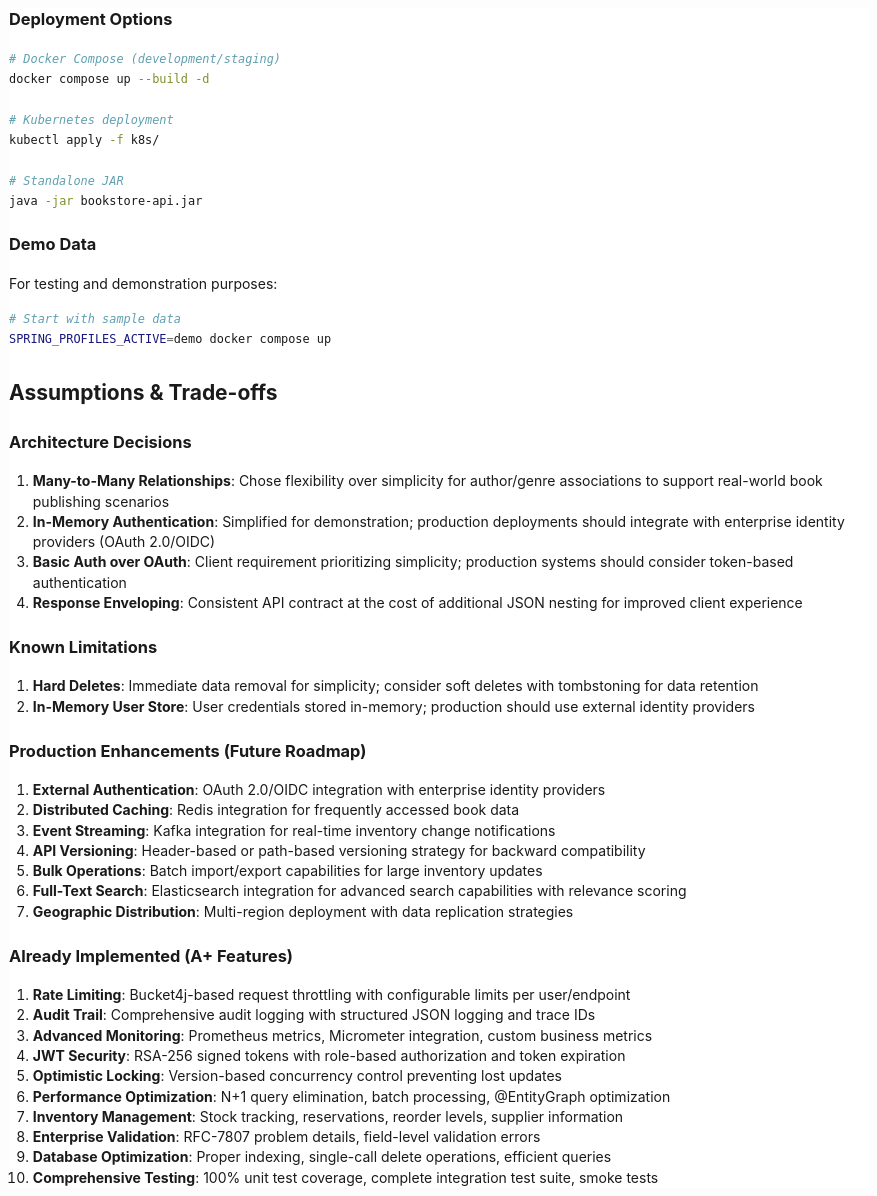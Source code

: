 ### Deployment Options
```bash
# Docker Compose (development/staging)
docker compose up --build -d

# Kubernetes deployment
kubectl apply -f k8s/

# Standalone JAR
java -jar bookstore-api.jar
```

### Demo Data
For testing and demonstration purposes:
```bash
# Start with sample data
SPRING_PROFILES_ACTIVE=demo docker compose up
```

## Assumptions & Trade-offs

### Architecture Decisions
1. **Many-to-Many Relationships**: Chose flexibility over simplicity for author/genre associations to support real-world book publishing scenarios
2. **In-Memory Authentication**: Simplified for demonstration; production deployments should integrate with enterprise identity providers (OAuth 2.0/OIDC)
3. **Basic Auth over OAuth**: Client requirement prioritizing simplicity; production systems should consider token-based authentication
4. **Response Enveloping**: Consistent API contract at the cost of additional JSON nesting for improved client experience

### Known Limitations
1. **Hard Deletes**: Immediate data removal for simplicity; consider soft deletes with tombstoning for data retention
2. **In-Memory User Store**: User credentials stored in-memory; production should use external identity providers

### Production Enhancements (Future Roadmap)
1. **External Authentication**: OAuth 2.0/OIDC integration with enterprise identity providers
2. **Distributed Caching**: Redis integration for frequently accessed book data
3. **Event Streaming**: Kafka integration for real-time inventory change notifications
4. **API Versioning**: Header-based or path-based versioning strategy for backward compatibility
5. **Bulk Operations**: Batch import/export capabilities for large inventory updates
6. **Full-Text Search**: Elasticsearch integration for advanced search capabilities with relevance scoring
7. **Geographic Distribution**: Multi-region deployment with data replication strategies

### Already Implemented (A+ Features)
1. **Rate Limiting**: Bucket4j-based request throttling with configurable limits per user/endpoint
2. **Audit Trail**: Comprehensive audit logging with structured JSON logging and trace IDs
3. **Advanced Monitoring**: Prometheus metrics, Micrometer integration, custom business metrics
4. **JWT Security**: RSA-256 signed tokens with role-based authorization and token expiration
5. **Optimistic Locking**: Version-based concurrency control preventing lost updates
6. **Performance Optimization**: N+1 query elimination, batch processing, @EntityGraph optimization
7. **Inventory Management**: Stock tracking, reservations, reorder levels, supplier information
8. **Enterprise Validation**: RFC-7807 problem details, field-level validation errors
9. **Database Optimization**: Proper indexing, single-call delete operations, efficient queries
10. **Comprehensive Testing**: 100% unit test coverage, complete integration test suite, smoke tests
